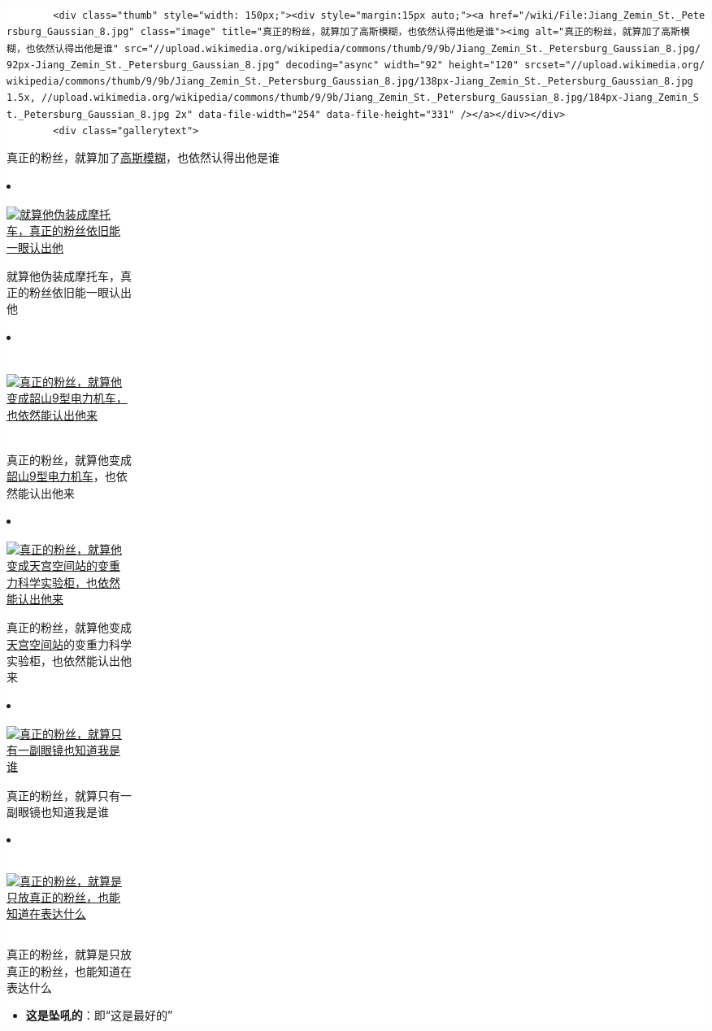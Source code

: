 			<div class="thumb" style="width: 150px;"><div style="margin:15px auto;"><a href="/wiki/File:Jiang_Zemin_St._Petersburg_Gaussian_8.jpg" class="image" title="真正的粉丝，就算加了高斯模糊，也依然认得出他是谁"><img alt="真正的粉丝，就算加了高斯模糊，也依然认得出他是谁" src="//upload.wikimedia.org/wikipedia/commons/thumb/9/9b/Jiang_Zemin_St._Petersburg_Gaussian_8.jpg/92px-Jiang_Zemin_St._Petersburg_Gaussian_8.jpg" decoding="async" width="92" height="120" srcset="//upload.wikimedia.org/wikipedia/commons/thumb/9/9b/Jiang_Zemin_St._Petersburg_Gaussian_8.jpg/138px-Jiang_Zemin_St._Petersburg_Gaussian_8.jpg 1.5x, //upload.wikimedia.org/wikipedia/commons/thumb/9/9b/Jiang_Zemin_St._Petersburg_Gaussian_8.jpg/184px-Jiang_Zemin_St._Petersburg_Gaussian_8.jpg 2x" data-file-width="254" data-file-height="331" /></a></div></div>
			<div class="gallerytext">
<p>真正的粉丝，就算加了<a href="/wiki/%E9%AB%98%E6%96%AF%E6%A8%A1%E7%B3%8A" title="高斯模糊">高斯模糊</a>，也依然认得出他是谁
</p>
			</div>
		</div></li>
		<li class="gallerybox" style="width: 155px"><div style="width: 155px">
			<div class="thumb" style="width: 150px;"><div style="margin:15px auto;"><a href="/wiki/File:Yamaha_Zuma_01_(cropped).jpg" class="image" title="就算他伪装成摩托车，真正的粉丝依旧能一眼认出他"><img alt="就算他伪装成摩托车，真正的粉丝依旧能一眼认出他" src="//upload.wikimedia.org/wikipedia/commons/thumb/4/4a/Yamaha_Zuma_01_%28cropped%29.jpg/90px-Yamaha_Zuma_01_%28cropped%29.jpg" decoding="async" width="90" height="120" srcset="//upload.wikimedia.org/wikipedia/commons/thumb/4/4a/Yamaha_Zuma_01_%28cropped%29.jpg/135px-Yamaha_Zuma_01_%28cropped%29.jpg 1.5x, //upload.wikimedia.org/wikipedia/commons/thumb/4/4a/Yamaha_Zuma_01_%28cropped%29.jpg/180px-Yamaha_Zuma_01_%28cropped%29.jpg 2x" data-file-width="360" data-file-height="480" /></a></div></div>
			<div class="gallerytext">
<p>就算他伪装成摩托车，真正的粉丝依旧能一眼认出他
</p>
			</div>
		</div></li>
		<li class="gallerybox" style="width: 155px"><div style="width: 155px">
			<div class="thumb" style="width: 150px;"><div style="margin:35px auto;"><a href="/wiki/File:201604_SS9-0001_for_1462_at_Shanghai_Station.JPG" class="image" title="真正的粉丝，就算他变成韶山9型电力机车，也依然能认出他来"><img alt="真正的粉丝，就算他变成韶山9型电力机车，也依然能认出他来" src="//upload.wikimedia.org/wikipedia/commons/thumb/6/60/201604_SS9-0001_for_1462_at_Shanghai_Station.JPG/120px-201604_SS9-0001_for_1462_at_Shanghai_Station.JPG" decoding="async" width="120" height="80" srcset="//upload.wikimedia.org/wikipedia/commons/thumb/6/60/201604_SS9-0001_for_1462_at_Shanghai_Station.JPG/180px-201604_SS9-0001_for_1462_at_Shanghai_Station.JPG 1.5x, //upload.wikimedia.org/wikipedia/commons/thumb/6/60/201604_SS9-0001_for_1462_at_Shanghai_Station.JPG/240px-201604_SS9-0001_for_1462_at_Shanghai_Station.JPG 2x" data-file-width="5472" data-file-height="3648" /></a></div></div>
			<div class="gallerytext">
<p>真正的粉丝，就算他变成<a href="/wiki/%E9%9F%B6%E5%B1%B19%E5%9E%8B%E7%94%B5%E5%8A%9B%E6%9C%BA%E8%BD%A6" title="韶山9型电力机车">韶山9型电力机车</a>，也依然能认出他来
</p>
			</div>
		</div></li>
		<li class="gallerybox" style="width: 155px"><div style="width: 155px">
			<div class="thumb" style="width: 150px;"><div style="margin:15px auto;"><a href="/wiki/File:Varying-Gravity_Experiment_Rack.jpg" class="image" title="真正的粉丝，就算他变成天宫空间站的变重力科学实验柜，也依然能认出他来"><img alt="真正的粉丝，就算他变成天宫空间站的变重力科学实验柜，也依然能认出他来" src="//upload.wikimedia.org/wikipedia/commons/thumb/5/5f/Varying-Gravity_Experiment_Rack.jpg/87px-Varying-Gravity_Experiment_Rack.jpg" decoding="async" width="87" height="120" srcset="//upload.wikimedia.org/wikipedia/commons/thumb/5/5f/Varying-Gravity_Experiment_Rack.jpg/131px-Varying-Gravity_Experiment_Rack.jpg 1.5x, //upload.wikimedia.org/wikipedia/commons/thumb/5/5f/Varying-Gravity_Experiment_Rack.jpg/174px-Varying-Gravity_Experiment_Rack.jpg 2x" data-file-width="413" data-file-height="568" /></a></div></div>
			<div class="gallerytext">
<p>真正的粉丝，就算他变成<a href="/wiki/%E5%A4%A9%E5%AE%AB%E7%A9%BA%E9%97%B4%E7%AB%99" title="天宫空间站">天宫空间站</a>的变重力科学实验柜，也依然能认出他来
</p>
			</div>
		</div></li>
		<li class="gallerybox" style="width: 155px"><div style="width: 155px">
			<div class="thumb" style="width: 150px;"><div style="margin:15px auto;"><a href="/wiki/File:Emojione_BW_1F453.svg" class="image" title="真正的粉丝，就算只有一副眼镜也知道我是谁"><img alt="真正的粉丝，就算只有一副眼镜也知道我是谁" src="//upload.wikimedia.org/wikipedia/commons/thumb/a/a4/Emojione_BW_1F453.svg/120px-Emojione_BW_1F453.svg.png" decoding="async" width="120" height="120" srcset="//upload.wikimedia.org/wikipedia/commons/thumb/a/a4/Emojione_BW_1F453.svg/180px-Emojione_BW_1F453.svg.png 1.5x, //upload.wikimedia.org/wikipedia/commons/thumb/a/a4/Emojione_BW_1F453.svg/240px-Emojione_BW_1F453.svg.png 2x" data-file-width="512" data-file-height="512" /></a></div></div>
			<div class="gallerytext">
<p>真正的粉丝，就算只有一副眼镜也知道我是谁
</p>
			</div>
		</div></li>
		<li class="gallerybox" style="width: 155px"><div style="width: 155px">
			<div class="thumb" style="width: 150px;"><div style="margin:30px auto;"><a href="/wiki/File:Dongfen.JPG" class="image" title="真正的粉丝，就算是只放真正的粉丝，也能知道在表达什么"><img alt="真正的粉丝，就算是只放真正的粉丝，也能知道在表达什么" src="//upload.wikimedia.org/wikipedia/commons/thumb/d/df/Dongfen.JPG/120px-Dongfen.JPG" decoding="async" width="120" height="90" srcset="//upload.wikimedia.org/wikipedia/commons/thumb/d/df/Dongfen.JPG/180px-Dongfen.JPG 1.5x, //upload.wikimedia.org/wikipedia/commons/thumb/d/df/Dongfen.JPG/240px-Dongfen.JPG 2x" data-file-width="2048" data-file-height="1536" /></a></div></div>
			<div class="gallerytext">
<p>真正的粉丝，就算是只放真正的粉丝，也能知道在表达什么
</p>
			</div>
		</div></li>
</ul>
<ul><li><b>这是坠吼的</b>：即“这是最好的”</li>